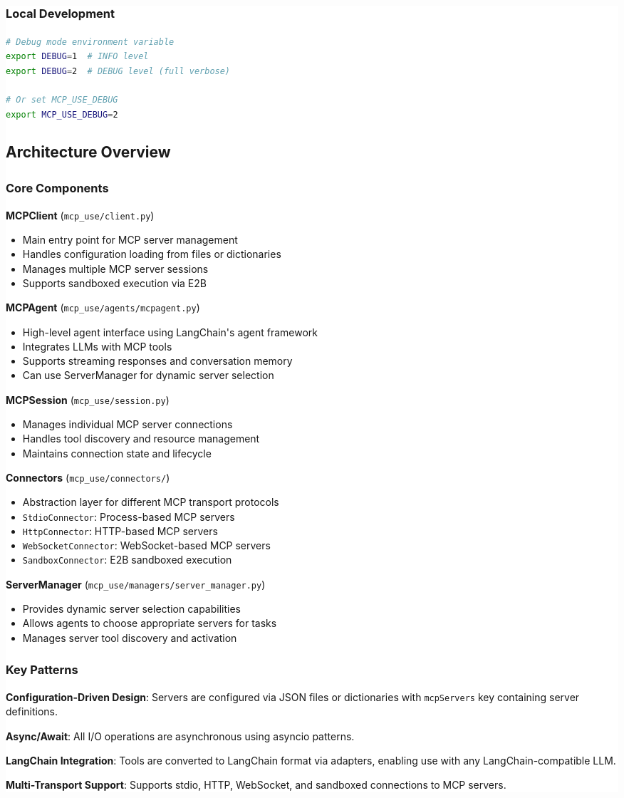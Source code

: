 ### Local Development
```bash
# Debug mode environment variable
export DEBUG=1  # INFO level
export DEBUG=2  # DEBUG level (full verbose)

# Or set MCP_USE_DEBUG
export MCP_USE_DEBUG=2
```

## Architecture Overview

### Core Components

**MCPClient** (`mcp_use/client.py`)
- Main entry point for MCP server management
- Handles configuration loading from files or dictionaries
- Manages multiple MCP server sessions
- Supports sandboxed execution via E2B

**MCPAgent** (`mcp_use/agents/mcpagent.py`)
- High-level agent interface using LangChain's agent framework
- Integrates LLMs with MCP tools
- Supports streaming responses and conversation memory
- Can use ServerManager for dynamic server selection

**MCPSession** (`mcp_use/session.py`)
- Manages individual MCP server connections
- Handles tool discovery and resource management
- Maintains connection state and lifecycle

**Connectors** (`mcp_use/connectors/`)
- Abstraction layer for different MCP transport protocols
- `StdioConnector`: Process-based MCP servers
- `HttpConnector`: HTTP-based MCP servers
- `WebSocketConnector`: WebSocket-based MCP servers
- `SandboxConnector`: E2B sandboxed execution

**ServerManager** (`mcp_use/managers/server_manager.py`)
- Provides dynamic server selection capabilities
- Allows agents to choose appropriate servers for tasks
- Manages server tool discovery and activation

### Key Patterns

**Configuration-Driven Design**: Servers are configured via JSON files or dictionaries with `mcpServers` key containing server definitions.

**Async/Await**: All I/O operations are asynchronous using asyncio patterns.

**LangChain Integration**: Tools are converted to LangChain format via adapters, enabling use with any LangChain-compatible LLM.

**Multi-Transport Support**: Supports stdio, HTTP, WebSocket, and sandboxed connections to MCP servers.
